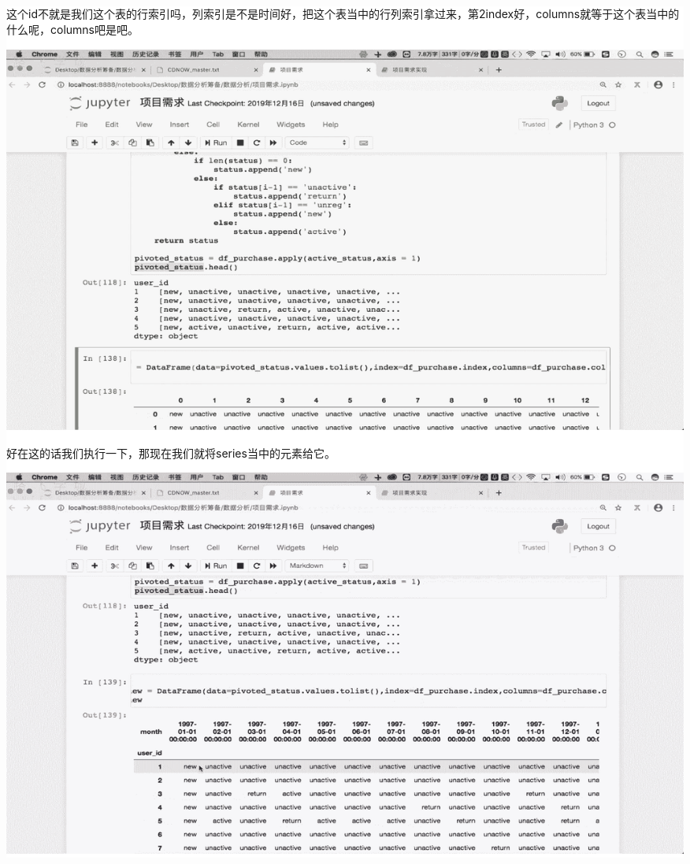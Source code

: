 这个id不就是我们这个表的行索引吗，列索引是不是时间好，把这个表当中的行列索引拿过来，第2index好，columns就等于这个表当中的什么呢，columns吧是吧。



![](img/06f7773e6a35c17749cfddf4fcd07cc2_160.png)

好在这的话我们执行一下，那现在我们就将series当中的元素给它。

![](img/06f7773e6a35c17749cfddf4fcd07cc2_162.png)
